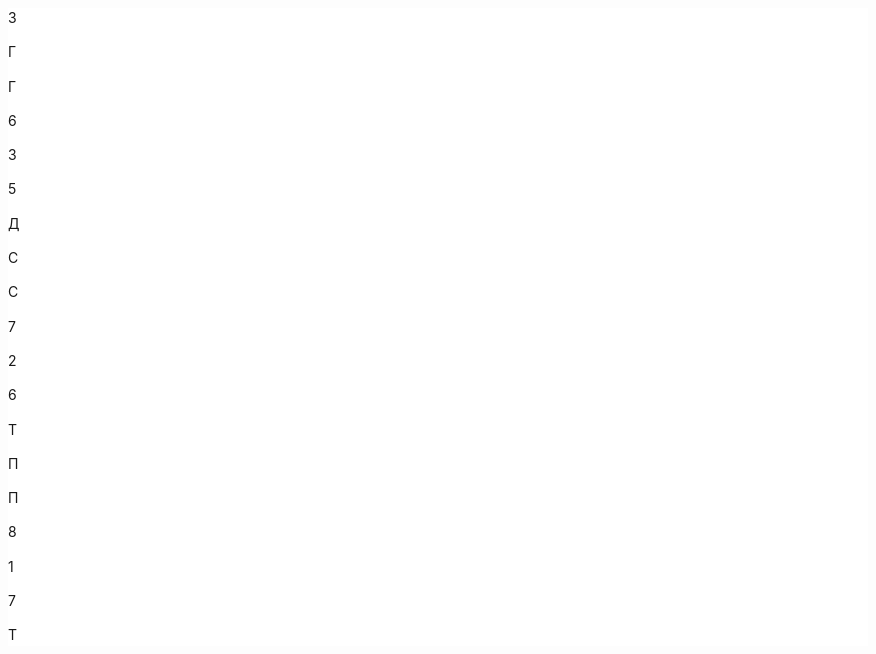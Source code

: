 <td width="104">
<p>З</p>
</td>
<td width="104">
<p>Г</p>
</td>
<td width="104">
<p>Г</p>
</td>
<td width="104">
<p>6</p>
</td>
<td width="104">
<p>3</p>
</td>
</tr>
<tr>
<td width="104">
<p>5</p>
</td>
<td width="104">
<p>Д</p>
</td>
<td width="104">
<p>С</p>
</td>
<td width="104">
<p>С</p>
</td>
<td width="104">
<p>7</p>
</td>
<td width="104">
<p>2</p>
</td>
</tr>
<tr>
<td width="104">
<p>6</p>
</td>
<td width="104">
<p>Т</p>
</td>
<td width="104">
<p>П</p>
</td>
<td width="104">
<p>П</p>
</td>
<td width="104">
<p>8</p>
</td>
<td width="104">
<p>1</p>
</td>
</tr>
<tr>
<td width="104">
<p>7</p>
</td>
<td width="104">
<p>Т</p>
</td>
<td width="104">